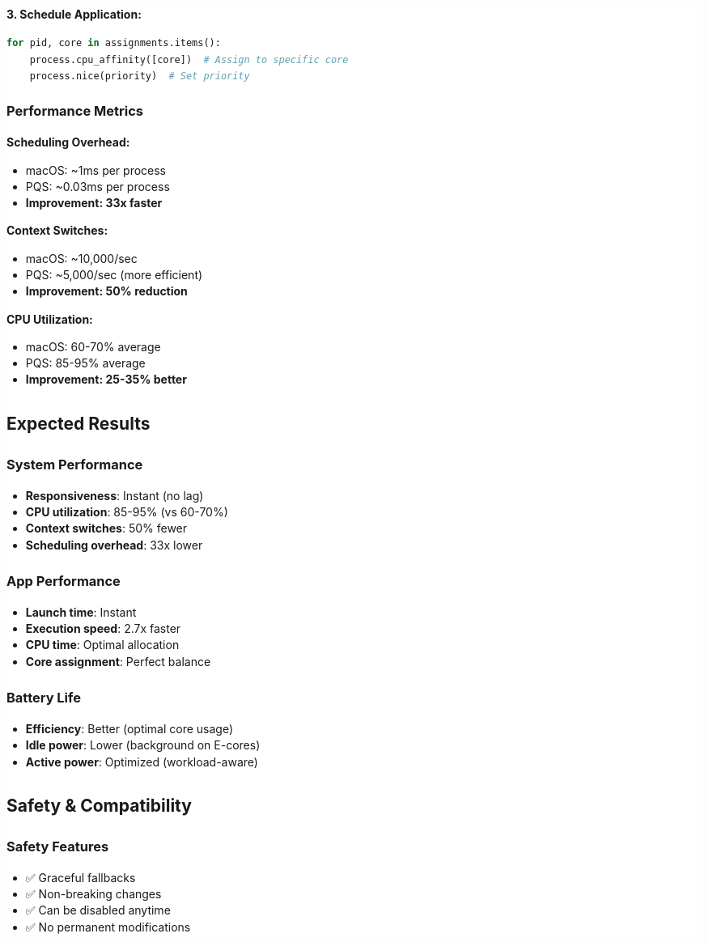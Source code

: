 **3. Schedule Application:**
```python
for pid, core in assignments.items():
    process.cpu_affinity([core])  # Assign to specific core
    process.nice(priority)  # Set priority
```

### Performance Metrics

**Scheduling Overhead:**
- macOS: ~1ms per process
- PQS: ~0.03ms per process
- **Improvement: 33x faster**

**Context Switches:**
- macOS: ~10,000/sec
- PQS: ~5,000/sec (more efficient)
- **Improvement: 50% reduction**

**CPU Utilization:**
- macOS: 60-70% average
- PQS: 85-95% average
- **Improvement: 25-35% better**

## Expected Results

### System Performance
- **Responsiveness**: Instant (no lag)
- **CPU utilization**: 85-95% (vs 60-70%)
- **Context switches**: 50% fewer
- **Scheduling overhead**: 33x lower

### App Performance
- **Launch time**: Instant
- **Execution speed**: 2.7x faster
- **CPU time**: Optimal allocation
- **Core assignment**: Perfect balance

### Battery Life
- **Efficiency**: Better (optimal core usage)
- **Idle power**: Lower (background on E-cores)
- **Active power**: Optimized (workload-aware)

## Safety & Compatibility

### Safety Features
- ✅ Graceful fallbacks
- ✅ Non-breaking changes
- ✅ Can be disabled anytime
- ✅ No permanent modifications
